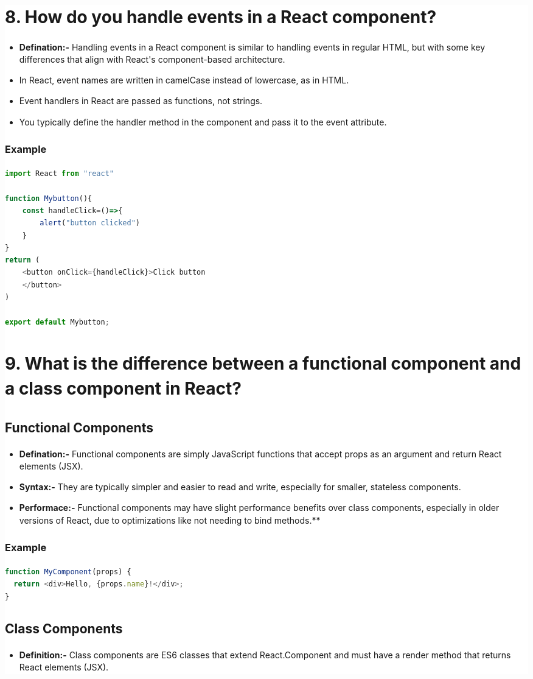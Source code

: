 # 8. How do you handle events in a React component?

- **Defination:-** Handling events in a React component is similar to handling events in regular HTML, but with some key differences that align with React's component-based architecture.

- In React, event names are written in camelCase instead of lowercase, as in HTML.

- Event handlers in React are passed as functions, not strings.
- You typically define the handler method in the component and pass it to the event attribute.


### Example

```javascript
import React from "react"

function Mybutton(){
    const handleClick=()=>{
        alert("button clicked")
    }
}
return (
    <button onClick={handleClick}>Click button
    </button>
)

export default Mybutton;
```

# 9. What is the difference between a functional component and a class component in React?
## Functional Components
- **Defination:-** Functional components are simply JavaScript functions that accept props as an argument and return React elements (JSX).
- **Syntax:-** They are typically simpler and easier to read and write, especially for smaller, stateless components.

- **Performace:-** Functional components may have slight performance benefits over class components, especially in older versions of React, due to optimizations like not needing to bind methods.**

### Example
```javascript
function MyComponent(props) {
  return <div>Hello, {props.name}!</div>;
}
```

## Class Components
- **Definition:-**  Class components are ES6 classes that extend React.Component and must have a render method that returns React elements (JSX).
